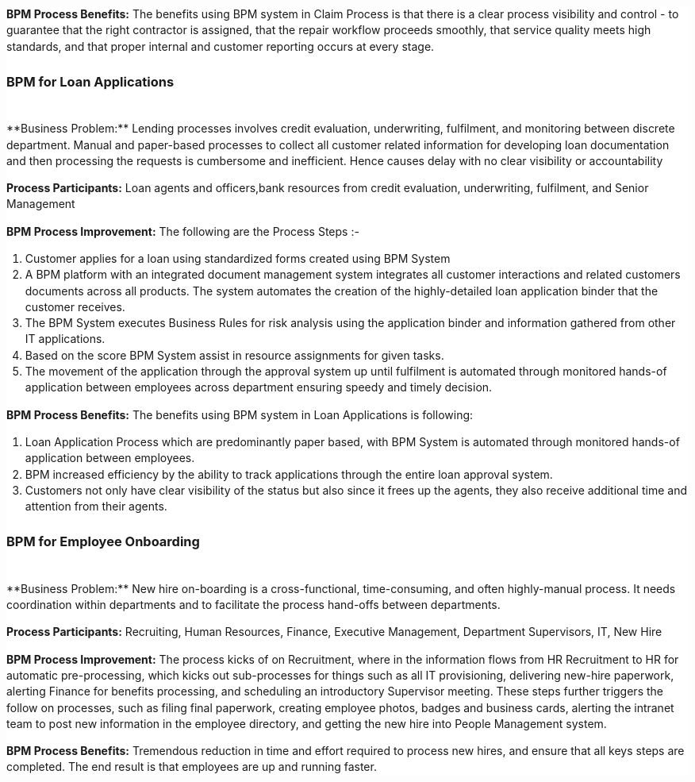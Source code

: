 **BPM Process Benefits:** The benefits using BPM system in Claim Process is that there is a clear process visibility and control - to guarantee that the right contractor is assigned, that the repair workflow proceeds smoothly, that service quality meets high standards, and that proper internal and customer reporting occurs at every stage. 

<a name="bpm_loan_appln"/></a>
### BPM for Loan Applications
</br>
**Business Problem:** Lending processes involves credit evaluation, underwriting, fulfilment, and monitoring between discrete department. Manual and paper-based processes to collect all customer related information for developing loan documentation and then processing the requests is cumbersome and inefficient. Hence causes delay with no clear visibility or accountability 

**Process Participants:** Loan agents and officers,bank resources from credit evaluation, underwriting, fulfilment, and Senior Management 

**BPM Process Improvement:** The following are the Process Steps :-

1. Customer applies for a loan using standardized forms created using BPM System
2. A BPM platform with an integrated document management system integrates all customer interactions and related customers documents across all products. The system automates the creation of the highly-detailed loan application binder that the customer receives. 
3. The BPM System executes Business Rules for risk analysis using the application binder and information gathered from other IT applications. 
4. Based on the score BPM System assist in resource assignments for given tasks.
5. The movement of the application through the approval system up until fulfilment is automated through monitored hands-of application between employees across department ensuring speedy and timely decision. 

**BPM Process Benefits:** The benefits using BPM system in Loan Applications is following:
1. Loan Application Process which are predominantly paper based, with BPM System  is automated through monitored hands-of application between employees. 
2. BPM increased efficiency by the ability to track applications through the entire loan approval system. 
3. Customers not only have clear visibility of the status but also since it frees up the agents, they also receive additional time and attention from their agents.

<a name="bpm_emp_onboard"/></a>
### BPM for Employee Onboarding
</br>
**Business Problem:** New hire on-boarding is a cross-functional, time-consuming, and often highly-manual process. It needs coordination within departments and to facilitate the process hand-offs between departments. 

**Process Participants:** Recruiting, Human Resources, Finance, Executive Management, Department Supervisors, IT, New Hire 

**BPM Process Improvement:** The process kicks of on Recruitment, where in the  information flows from HR Recruitment to HR for automatic pre-processing, which kicks out sub-processes for things such as all IT provisioning, delivering new-hire paperwork, alerting Finance for benefits processing, and scheduling an introductory Supervisor meeting. These steps further triggers the follow on processes, such as filing final paperwork, creating employee photos, badges and business cards, alerting the intranet team to post new information in the employee directory, and getting the new hire into People Management system. 

**BPM Process Benefits:** Tremendous reduction in time and effort required to process new hires, and ensure that all keys steps are completed. The end result is that employees are up and running faster.

